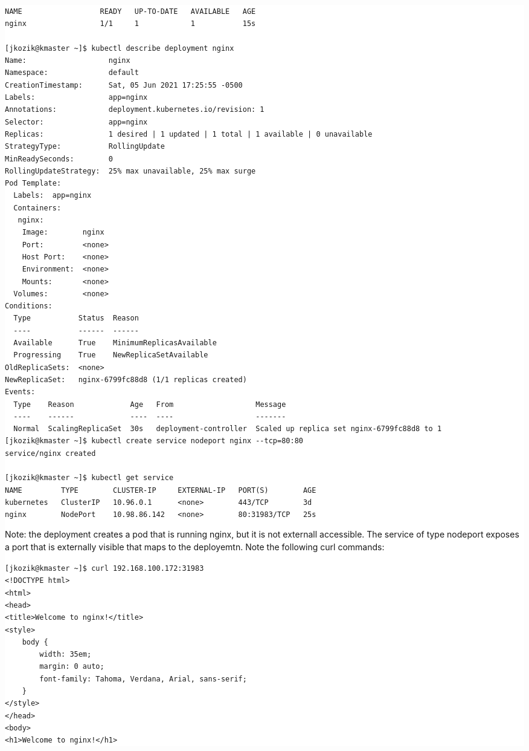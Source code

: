 ```
NAME                  READY   UP-TO-DATE   AVAILABLE   AGE
nginx                 1/1     1            1           15s

[jkozik@kmaster ~]$ kubectl describe deployment nginx
Name:                   nginx
Namespace:              default
CreationTimestamp:      Sat, 05 Jun 2021 17:25:55 -0500
Labels:                 app=nginx
Annotations:            deployment.kubernetes.io/revision: 1
Selector:               app=nginx
Replicas:               1 desired | 1 updated | 1 total | 1 available | 0 unavailable
StrategyType:           RollingUpdate
MinReadySeconds:        0
RollingUpdateStrategy:  25% max unavailable, 25% max surge
Pod Template:
  Labels:  app=nginx
  Containers:
   nginx:
    Image:        nginx
    Port:         <none>
    Host Port:    <none>
    Environment:  <none>
    Mounts:       <none>
  Volumes:        <none>
Conditions:
  Type           Status  Reason
  ----           ------  ------
  Available      True    MinimumReplicasAvailable
  Progressing    True    NewReplicaSetAvailable
OldReplicaSets:  <none>
NewReplicaSet:   nginx-6799fc88d8 (1/1 replicas created)
Events:
  Type    Reason             Age   From                   Message
  ----    ------             ----  ----                   -------
  Normal  ScalingReplicaSet  30s   deployment-controller  Scaled up replica set nginx-6799fc88d8 to 1
[jkozik@kmaster ~]$ kubectl create service nodeport nginx --tcp=80:80
service/nginx created

[jkozik@kmaster ~]$ kubectl get service
NAME         TYPE        CLUSTER-IP     EXTERNAL-IP   PORT(S)        AGE
kubernetes   ClusterIP   10.96.0.1      <none>        443/TCP        3d
nginx        NodePort    10.98.86.142   <none>        80:31983/TCP   25s
```
Note: the deployment creates a pod that is running nginx, but it is not externall accessible.  The service of type nodeport exposes a port that is externally visible that maps to the deployemtn.
Note the following curl commands:
```
[jkozik@kmaster ~]$ curl 192.168.100.172:31983
<!DOCTYPE html>
<html>
<head>
<title>Welcome to nginx!</title>
<style>
    body {
        width: 35em;
        margin: 0 auto;
        font-family: Tahoma, Verdana, Arial, sans-serif;
    }
</style>
</head>
<body>
<h1>Welcome to nginx!</h1>
```
